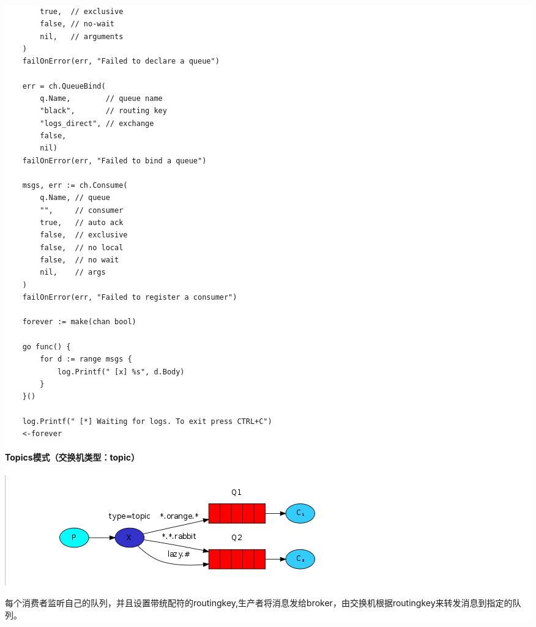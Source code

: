 ```shell
		true,  // exclusive
		false, // no-wait
		nil,   // arguments
	)
	failOnError(err, "Failed to declare a queue")

	err = ch.QueueBind(
		q.Name,        // queue name
		"black",       // routing key
		"logs_direct", // exchange
		false,
		nil)
	failOnError(err, "Failed to bind a queue")

	msgs, err := ch.Consume(
		q.Name, // queue
		"",     // consumer
		true,   // auto ack
		false,  // exclusive
		false,  // no local
		false,  // no wait
		nil,    // args
	)
	failOnError(err, "Failed to register a consumer")

	forever := make(chan bool)

	go func() {
		for d := range msgs {
			log.Printf(" [x] %s", d.Body)
		}
	}()

	log.Printf(" [*] Waiting for logs. To exit press CTRL+C")
	<-forever
```

#### Topics模式（交换机类型：topic）

![rabbitmq_8](../assets/rabbitmq_8.png)

每个消费者监听自己的队列，并且设置带统配符的routingkey,生产者将消息发给broker，由交换机根据routingkey来转发消息到指定的队列。


[1]: https://blog.csdn.net/kavito/article/details/91403659
[2]: https://www.cnblogs.com/vipstone/p/9368106.html
[3]: https://rdc.hundsun.com/portal/article/937.html
[4]: https://www.cnblogs.com/coder-programming/p/12465314.html
[5]: https://www.rabbitmq.com/tutorials/tutorial-one-go.html